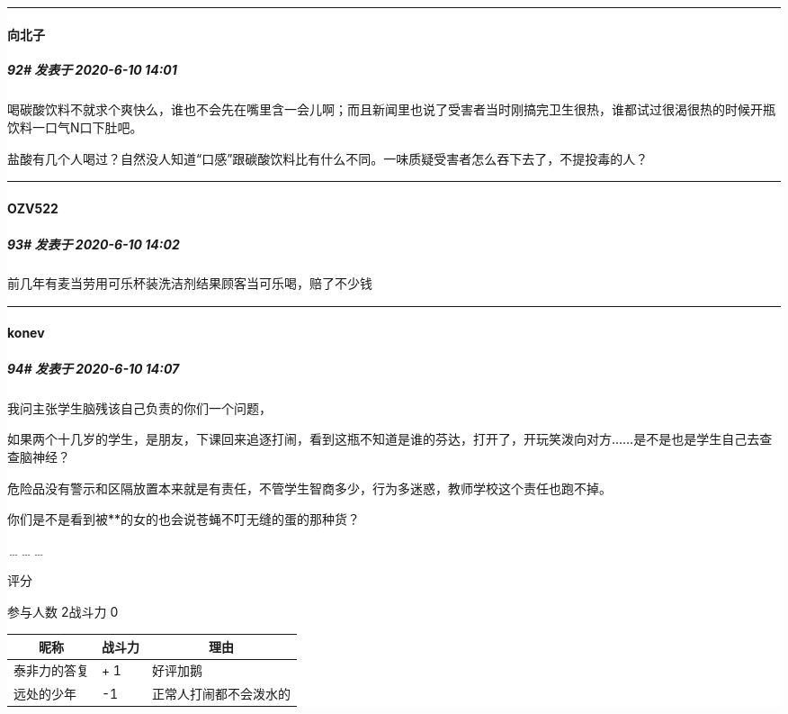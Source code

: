 




-----

####  向北子  
##### 92#       发表于 2020-6-10 14:01




喝碳酸饮料不就求个爽快么，谁也不会先在嘴里含一会儿啊；而且新闻里也说了受害者当时刚搞完卫生很热，谁都试过很渴很热的时候开瓶饮料一口气N口下肚吧。

盐酸有几个人喝过？自然没人知道“口感”跟碳酸饮料比有什么不同。一味质疑受害者怎么吞下去了，不提投毒的人？







-----

####  OZV522  
##### 93#       发表于 2020-6-10 14:02




前几年有麦当劳用可乐杯装洗洁剂结果顾客当可乐喝，赔了不少钱







-----

####  konev  
##### 94#       发表于 2020-6-10 14:07




我问主张学生脑残该自己负责的你们一个问题，


如果两个十几岁的学生，是朋友，下课回来追逐打闹，看到这瓶不知道是谁的芬达，打开了，开玩笑泼向对方……是不是也是学生自己去查查脑神经？


危险品没有警示和区隔放置本来就是有责任，不管学生智商多少，行为多迷惑，教师学校这个责任也跑不掉。


你们是不是看到被**的女的也会说苍蝇不叮无缝的蛋的那种货？



﹍﹍﹍

评分





 参与人数 2战斗力 0

|昵称|战斗力|理由|
|----|---|---|
| 泰非力的答复| + 1|好评加鹅|
| 远处的少年|-1|正常人打闹都不会泼水的|
